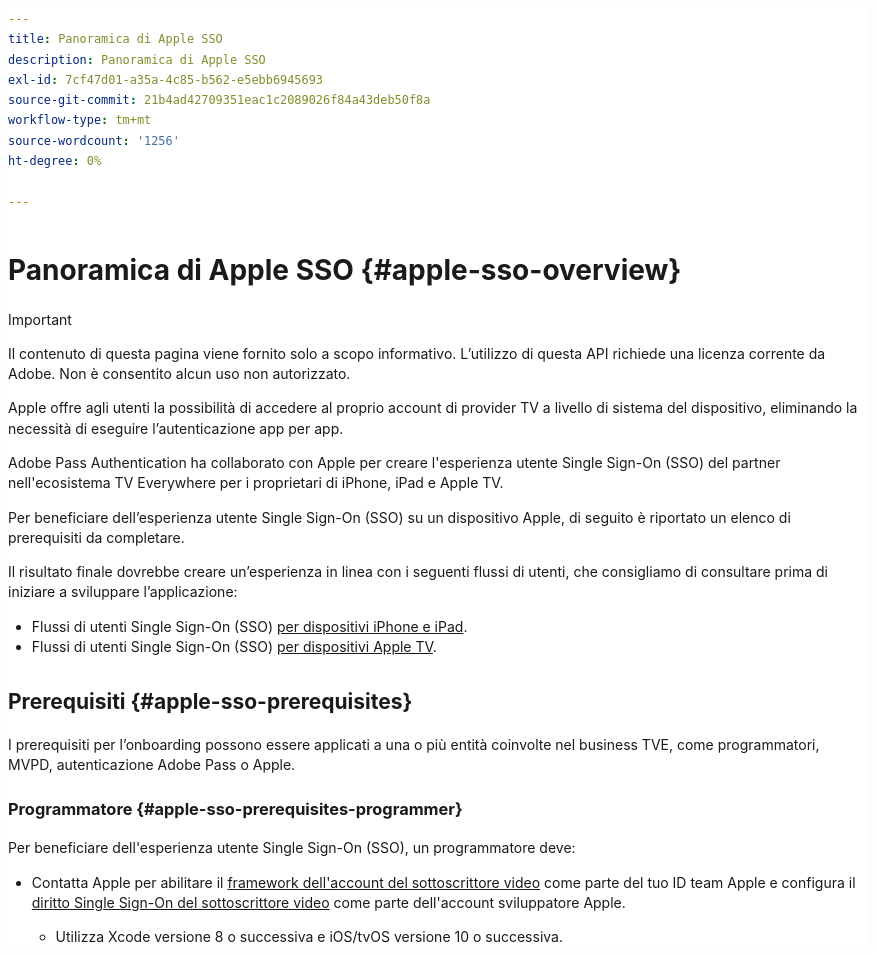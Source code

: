 ```yaml
---
title: Panoramica di Apple SSO
description: Panoramica di Apple SSO
exl-id: 7cf47d01-a35a-4c85-b562-e5ebb6945693
source-git-commit: 21b4ad42709351eac1c2089026f84a43deb50f8a
workflow-type: tm+mt
source-wordcount: '1256'
ht-degree: 0%

---
```


# Panoramica di Apple SSO {#apple-sso-overview}

>[!IMPORTANT]
>
>Il contenuto di questa pagina viene fornito solo a scopo informativo. L’utilizzo di questa API richiede una licenza corrente da Adobe. Non è consentito alcun uso non autorizzato.

Apple offre agli utenti la possibilità di accedere al proprio account di provider TV a livello di sistema del dispositivo, eliminando la necessità di eseguire l’autenticazione app per app.

Adobe Pass Authentication ha collaborato con Apple per creare l&#39;esperienza utente Single Sign-On (SSO) del partner nell&#39;ecosistema TV Everywhere per i proprietari di iPhone, iPad e Apple TV.

Per beneficiare dell’esperienza utente Single Sign-On (SSO) su un dispositivo Apple, di seguito è riportato un elenco di prerequisiti da completare.

Il risultato finale dovrebbe creare un’esperienza in linea con i seguenti flussi di utenti, che consigliamo di consultare prima di iniziare a sviluppare l’applicazione:

* Flussi di utenti Single Sign-On (SSO) [per dispositivi iPhone e iPad](https://tve.zendesk.com/hc/article_attachments/205624966/User_flows_AppleSSO_iOS_v2.pdf).
* Flussi di utenti Single Sign-On (SSO) [per dispositivi Apple TV](https://tve.zendesk.com/hc/article_attachments/206669126/User_flows_tvOS.pdf).

## Prerequisiti {#apple-sso-prerequisites}

I prerequisiti per l’onboarding possono essere applicati a una o più entità coinvolte nel business TVE, come programmatori, MVPD, autenticazione Adobe Pass o Apple.

### Programmatore {#apple-sso-prerequisites-programmer}

Per beneficiare dell&#39;esperienza utente Single Sign-On (SSO), un programmatore deve:

* Contatta Apple per abilitare il [framework dell&#39;account del sottoscrittore video](https://developer.apple.com/documentation/videosubscriberaccount) come parte del tuo ID team Apple e configura il [diritto Single Sign-On del sottoscrittore video](https://developer.apple.com/documentation/bundleresources/entitlements/com_apple_developer_video-subscriber-single-sign-on) come parte dell&#39;account sviluppatore Apple.

   * Utilizza Xcode versione 8 o successiva e iOS/tvOS versione 10 o successiva.
